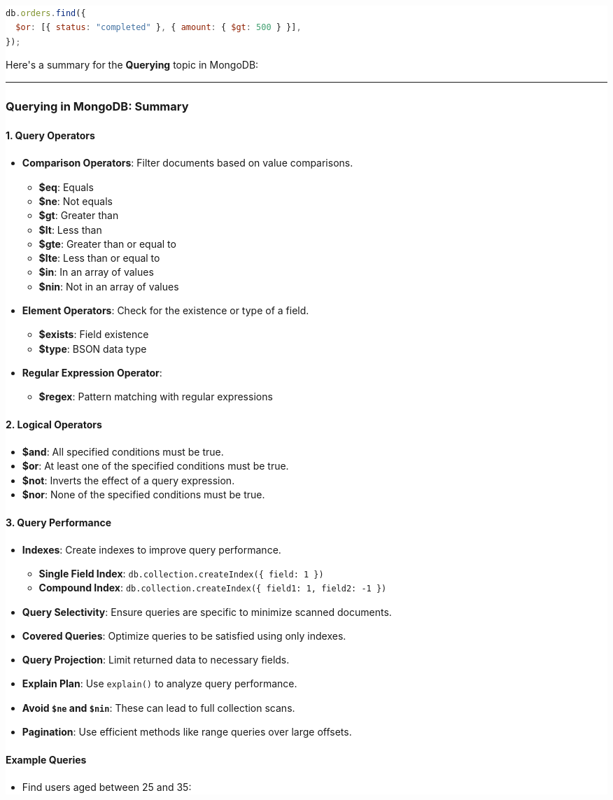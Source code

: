 ```javascript
db.orders.find({
  $or: [{ status: "completed" }, { amount: { $gt: 500 } }],
});
```

Here's a summary for the **Querying** topic in MongoDB:

---

### **Querying in MongoDB: Summary**

#### **1. Query Operators**

- **Comparison Operators**: Filter documents based on value comparisons.

  - **$eq**: Equals
  - **$ne**: Not equals
  - **$gt**: Greater than
  - **$lt**: Less than
  - **$gte**: Greater than or equal to
  - **$lte**: Less than or equal to
  - **$in**: In an array of values
  - **$nin**: Not in an array of values

- **Element Operators**: Check for the existence or type of a field.

  - **$exists**: Field existence
  - **$type**: BSON data type

- **Regular Expression Operator**:
  - **$regex**: Pattern matching with regular expressions

#### **2. Logical Operators**

- **$and**: All specified conditions must be true.
- **$or**: At least one of the specified conditions must be true.
- **$not**: Inverts the effect of a query expression.
- **$nor**: None of the specified conditions must be true.

#### **3. Query Performance**

- **Indexes**: Create indexes to improve query performance.

  - **Single Field Index**: `db.collection.createIndex({ field: 1 })`
  - **Compound Index**: `db.collection.createIndex({ field1: 1, field2: -1 })`

- **Query Selectivity**: Ensure queries are specific to minimize scanned documents.
- **Covered Queries**: Optimize queries to be satisfied using only indexes.
- **Query Projection**: Limit returned data to necessary fields.
- **Explain Plan**: Use `explain()` to analyze query performance.
- **Avoid `$ne` and `$nin`**: These can lead to full collection scans.
- **Pagination**: Use efficient methods like range queries over large offsets.

#### **Example Queries**

- Find users aged between 25 and 35:
